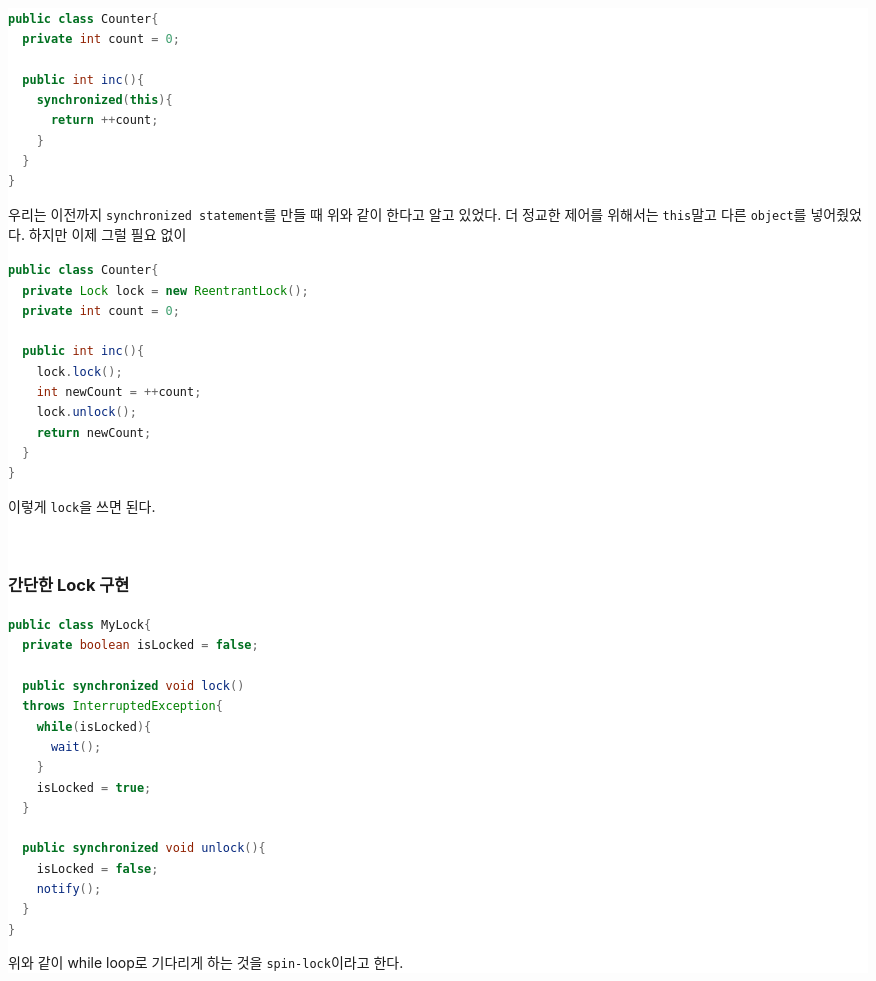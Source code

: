 ```java
public class Counter{
  private int count = 0;

  public int inc(){
    synchronized(this){
      return ++count;
    }
  }
}
```

우리는 이전까지 `synchronized statement`를 만들 때 위와 같이 한다고 알고 있었다. 더 정교한 제어를 위해서는 `this`말고 다른 `object`를 넣어줬었다. 하지만 이제 그럴 필요 없이

```java
public class Counter{
  private Lock lock = new ReentrantLock();
  private int count = 0;

  public int inc(){
    lock.lock();
    int newCount = ++count;
    lock.unlock();
    return newCount;
  }
}
```

이렇게 `lock`을 쓰면 된다.

<br>

### 간단한 Lock 구현

```java
public class MyLock{
  private boolean isLocked = false;

  public synchronized void lock()
  throws InterruptedException{
    while(isLocked){
      wait();
    }
    isLocked = true;
  }

  public synchronized void unlock(){
    isLocked = false;
    notify();
  }
}
```

위와 같이 while loop로 기다리게 하는 것을 `spin-lock`이라고 한다.
